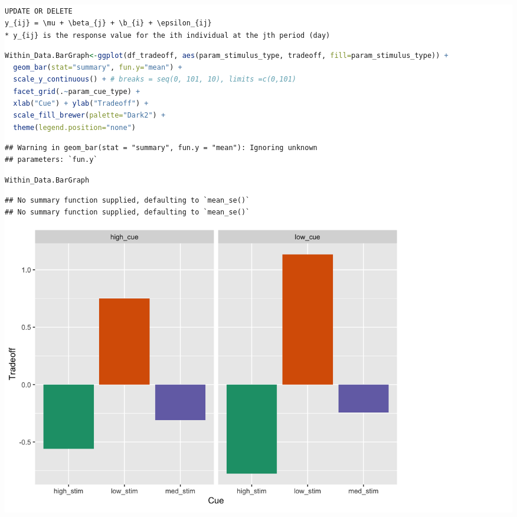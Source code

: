     UPDATE OR DELETE
    y_{ij} = \mu + \beta_{j} + \b_{i} + \epsilon_{ij}
    * y_{ij} is the response value for the ith individual at the jth period (day)


```r
Within_Data.BarGraph<-ggplot(df_tradeoff, aes(param_stimulus_type, tradeoff, fill=param_stimulus_type)) +
  geom_bar(stat="summary", fun.y="mean") + 
  scale_y_continuous() + # breaks = seq(0, 101, 10), limits =c(0,101)
  facet_grid(.~param_cue_type) +
  xlab("Cue") + ylab("Tradeoff") +
  scale_fill_brewer(palette="Dark2") +
  theme(legend.position="none")
```

```
## Warning in geom_bar(stat = "summary", fun.y = "mean"): Ignoring unknown
## parameters: `fun.y`
```

```r
Within_Data.BarGraph
```

```
## No summary function supplied, defaulting to `mean_se()`
## No summary function supplied, defaulting to `mean_se()`
```

<img src="09_iv-cue-stim_dv-tradeoff_withinsubj_files/figure-html/rough plot-1.png" width="672" />
